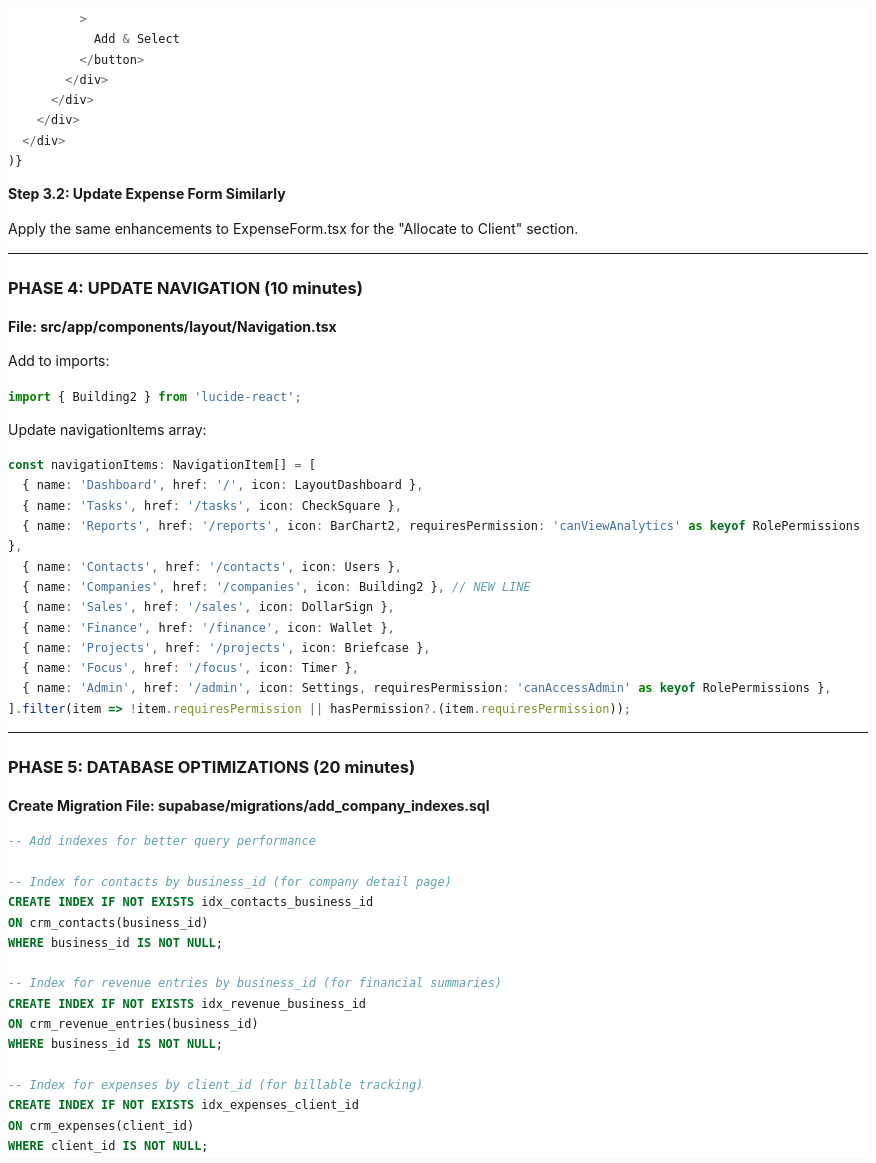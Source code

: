 ```typescript
          >
            Add & Select
          </button>
        </div>
      </div>
    </div>
  </div>
)}
```

**Step 3.2: Update Expense Form Similarly**

Apply the same enhancements to ExpenseForm.tsx for the "Allocate to Client" section.

---

### PHASE 4: UPDATE NAVIGATION (10 minutes)

**File: src/app/components/layout/Navigation.tsx**

Add to imports:
```typescript
import { Building2 } from 'lucide-react';
```

Update navigationItems array:
```typescript
const navigationItems: NavigationItem[] = [
  { name: 'Dashboard', href: '/', icon: LayoutDashboard },
  { name: 'Tasks', href: '/tasks', icon: CheckSquare },
  { name: 'Reports', href: '/reports', icon: BarChart2, requiresPermission: 'canViewAnalytics' as keyof RolePermissions },
  { name: 'Contacts', href: '/contacts', icon: Users },
  { name: 'Companies', href: '/companies', icon: Building2 }, // NEW LINE
  { name: 'Sales', href: '/sales', icon: DollarSign },
  { name: 'Finance', href: '/finance', icon: Wallet },
  { name: 'Projects', href: '/projects', icon: Briefcase },
  { name: 'Focus', href: '/focus', icon: Timer },
  { name: 'Admin', href: '/admin', icon: Settings, requiresPermission: 'canAccessAdmin' as keyof RolePermissions },
].filter(item => !item.requiresPermission || hasPermission?.(item.requiresPermission));
```

---

### PHASE 5: DATABASE OPTIMIZATIONS (20 minutes)

**Create Migration File: supabase/migrations/add_company_indexes.sql**

```sql
-- Add indexes for better query performance

-- Index for contacts by business_id (for company detail page)
CREATE INDEX IF NOT EXISTS idx_contacts_business_id 
ON crm_contacts(business_id) 
WHERE business_id IS NOT NULL;

-- Index for revenue entries by business_id (for financial summaries)
CREATE INDEX IF NOT EXISTS idx_revenue_business_id 
ON crm_revenue_entries(business_id) 
WHERE business_id IS NOT NULL;

-- Index for expenses by client_id (for billable tracking)
CREATE INDEX IF NOT EXISTS idx_expenses_client_id 
ON crm_expenses(client_id) 
WHERE client_id IS NOT NULL;

```